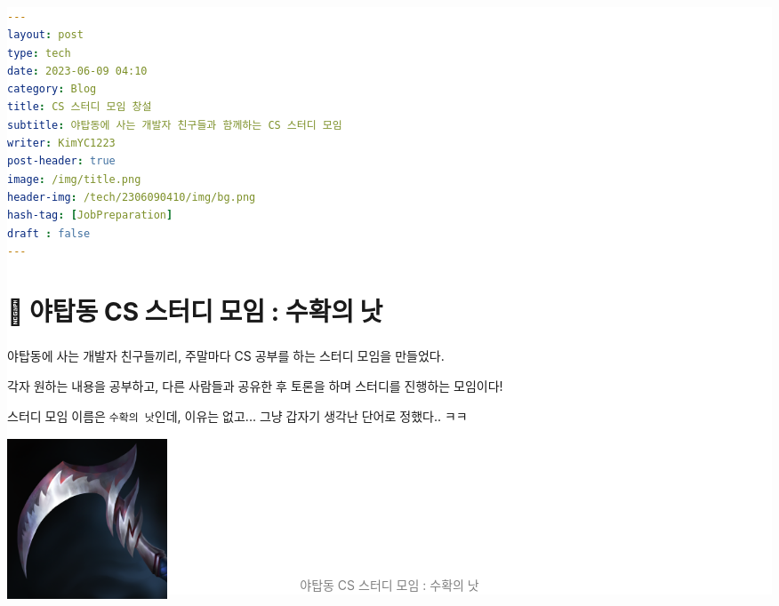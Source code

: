 ```yaml
---
layout: post
type: tech
date: 2023-06-09 04:10
category: Blog
title: CS 스터디 모임 창설
subtitle: 야탑동에 사는 개발자 친구들과 함께하는 CS 스터디 모임
writer: KimYC1223
post-header: true
image: /img/title.png
header-img: /tech/2306090410/img/bg.png
hash-tag: [JobPreparation]
draft : false
---
```


# 🔸 야탑동 CS 스터디 모임 : 수확의 낫

야탑동에 사는 개발자 친구들끼리, 주말마다 CS 공부를 하는 스터디 모임을 만들었다.

각자 원하는 내용을 공부하고, 다른 사람들과 공유한 후 토론을 하며 스터디를 진행하는 모임이다!

스터디 모임 이름은 `수확의 낫`인데, 이유는 없고... 그냥 갑자기 생각난 단어로 정했다.. ㅋㅋ

<img src="./img/img_2.png" width="180px">
<center><span style="color:gray; display:block; margin: -30px 0px 45px 0px;">야탑동 CS 스터디 모임 : 수확의 낫</span></center>
